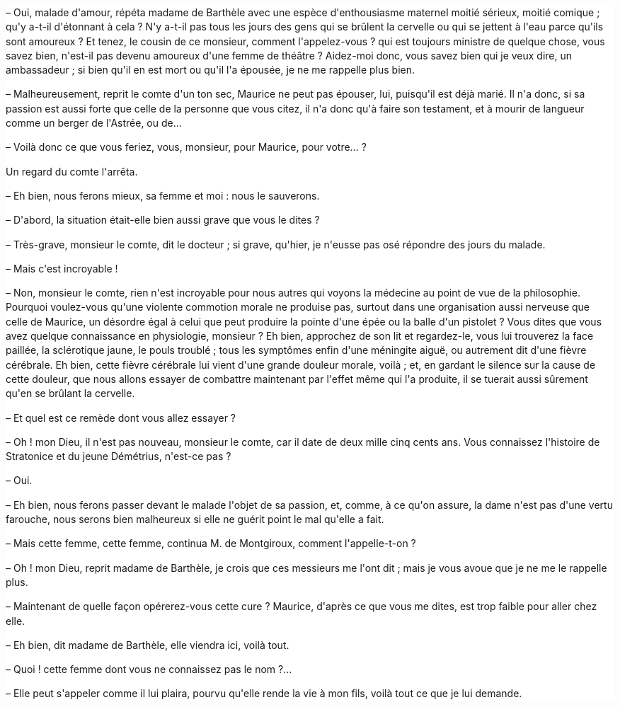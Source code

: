 – Oui, malade d'amour, répéta madame de Barthèle avec une espèce d'enthousiasme maternel moitié sérieux, moitié comique ; qu'y a-t-il d'étonnant à cela ? N'y a-t-il pas tous les jours des gens qui se brûlent la cervelle ou qui se jettent à l'eau parce qu'ils sont amoureux ? Et tenez, le cousin de ce monsieur, comment l'appelez-vous ? qui est toujours ministre de quelque chose, vous savez bien, n'est-il pas devenu amoureux d'une femme de théâtre ? Aidez-moi donc, vous savez bien qui je veux dire, un ambassadeur ; si bien qu'il en est mort ou qu'il l'a épousée, je ne me rappelle plus bien.

– Malheureusement, reprit le comte d'un ton sec, Maurice ne peut pas épouser, lui, puisqu'il est déjà marié. Il n'a donc, si sa passion est aussi forte que celle de la personne que vous citez, il n'a donc qu'à faire son testament, et à mourir de langueur comme un berger de l'Astrée, ou de…

– Voilà donc ce que vous feriez, vous, monsieur, pour Maurice, pour votre… ?

Un regard du comte l'arrêta.

– Eh bien, nous ferons mieux, sa femme et moi : nous le sauverons.

– D'abord, la situation était-elle bien aussi grave que vous le dites ?

– Très-grave, monsieur le comte, dit le docteur ; si grave, qu'hier, je n'eusse pas osé répondre des jours du malade.

– Mais c'est incroyable !

– Non, monsieur le comte, rien n'est incroyable pour nous autres qui voyons la médecine au point de vue de la philosophie. Pourquoi voulez-vous qu'une violente commotion morale ne produise pas, surtout dans une organisation aussi nerveuse que celle de Maurice, un désordre égal à celui que peut produire la pointe d'une épée ou la balle d'un pistolet ? Vous dites que vous avez quelque connaissance en physiologie, monsieur ? Eh bien, approchez de son lit et regardez-le, vous lui trouverez la face paillée, la sclérotique jaune, le pouls troublé ; tous les symptômes enfin d'une méningite aiguë, ou autrement dit d'une fièvre cérébrale. Eh bien, cette fièvre cérébrale lui vient d'une grande douleur morale, voilà ; et, en gardant le silence sur la cause de cette douleur, que nous allons essayer de combattre maintenant par l'effet même qui l'a produite, il se tuerait aussi sûrement qu'en se brûlant la cervelle.

– Et quel est ce remède dont vous allez essayer ?

– Oh ! mon Dieu, il n'est pas nouveau, monsieur le comte, car il date de deux mille cinq cents ans. Vous connaissez l'histoire de Stratonice et du jeune Démétrius, n'est-ce pas ?

– Oui.

– Eh bien, nous ferons passer devant le malade l'objet de sa passion, et, comme, à ce qu'on assure, la dame n'est pas d'une vertu farouche, nous serons bien malheureux si elle ne guérit point le mal qu'elle a fait.

– Mais cette femme, cette femme, continua M. de Montgiroux, comment l'appelle-t-on ?

– Oh ! mon Dieu, reprit madame de Barthèle, je crois que ces messieurs me l'ont dit ; mais je vous avoue que je ne me le rappelle plus.

– Maintenant de quelle façon opérerez-vous cette cure ? Maurice, d'après ce que vous me dites, est trop faible pour aller chez elle.

– Eh bien, dit madame de Barthèle, elle viendra ici, voilà tout.

– Quoi ! cette femme dont vous ne connaissez pas le nom ?…

– Elle peut s'appeler comme il lui plaira, pourvu qu'elle rende la vie à mon fils, voilà tout ce que je lui demande.
